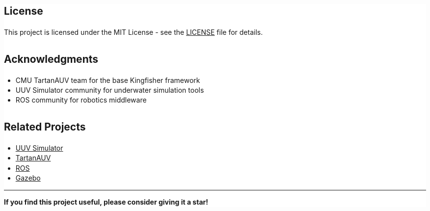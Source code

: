 ## License

This project is licensed under the MIT License - see the [LICENSE](LICENSE) file for details.

## Acknowledgments

- CMU TartanAUV team for the base Kingfisher framework
- UUV Simulator community for underwater simulation tools
- ROS community for robotics middleware

## Related Projects

- [UUV Simulator](https://github.com/uuvsimulator/uuv_simulator)
- [TartanAUV](https://www.tartanauv.com/)
- [ROS](https://www.ros.org/)
- [Gazebo](http://gazebosim.org/)

---

**If you find this project useful, please consider giving it a star!**